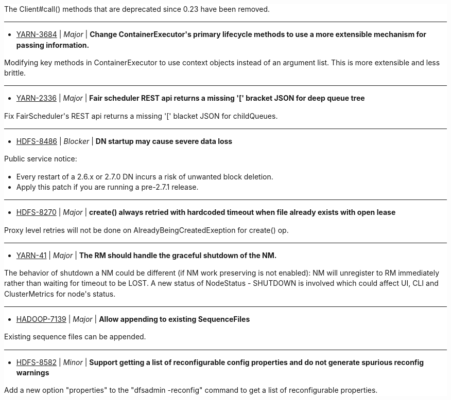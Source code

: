 The Client#call() methods that are deprecated since 0.23 have been removed.


---

* [YARN-3684](https://issues.apache.org/jira/browse/YARN-3684) | *Major* | **Change ContainerExecutor's primary lifecycle methods to use a more extensible mechanism for passing information.**

Modifying key methods in ContainerExecutor to use context objects instead of an argument list. This is more extensible and less brittle.


---

* [YARN-2336](https://issues.apache.org/jira/browse/YARN-2336) | *Major* | **Fair scheduler REST api returns a missing '[' bracket JSON for deep queue tree**

Fix FairScheduler's REST api returns a missing '[' blacket JSON for childQueues.


---

* [HDFS-8486](https://issues.apache.org/jira/browse/HDFS-8486) | *Blocker* | **DN startup may cause severe data loss**


Public service notice:
* Every restart of a 2.6.x or 2.7.0 DN incurs a risk of unwanted block deletion.
* Apply this patch if you are running a pre-2.7.1 release.


---

* [HDFS-8270](https://issues.apache.org/jira/browse/HDFS-8270) | *Major* | **create() always retried with hardcoded timeout when file already exists with open lease**

Proxy level retries will not be done on AlreadyBeingCreatedExeption for create() op.


---

* [YARN-41](https://issues.apache.org/jira/browse/YARN-41) | *Major* | **The RM should handle the graceful shutdown of the NM.**

The behavior of shutdown a NM could be different (if NM work preserving is not enabled): NM will unregister to RM immediately rather than waiting for timeout to be LOST. A new status of NodeStatus - SHUTDOWN is involved which could affect UI, CLI and ClusterMetrics for node's status.


---

* [HADOOP-7139](https://issues.apache.org/jira/browse/HADOOP-7139) | *Major* | **Allow appending to existing SequenceFiles**

Existing sequence files can be appended.


---

* [HDFS-8582](https://issues.apache.org/jira/browse/HDFS-8582) | *Minor* | **Support getting a list of reconfigurable config properties and do not generate spurious reconfig warnings**

Add a new option "properties" to the "dfsadmin -reconfig" command to get a list of reconfigurable properties.
